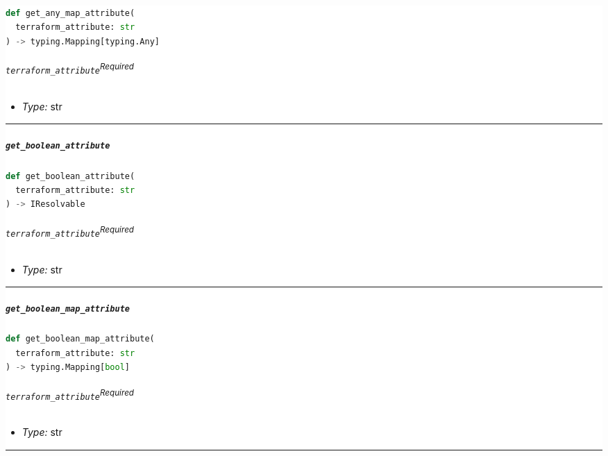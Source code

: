 ```python
def get_any_map_attribute(
  terraform_attribute: str
) -> typing.Mapping[typing.Any]
```

###### `terraform_attribute`<sup>Required</sup> <a name="terraform_attribute" id="@cdktf/provider-datadog.dataDatadogSecurityMonitoringSuppressions.DataDatadogSecurityMonitoringSuppressionsSuppressionsOutputReference.getAnyMapAttribute.parameter.terraformAttribute"></a>

- *Type:* str

---

##### `get_boolean_attribute` <a name="get_boolean_attribute" id="@cdktf/provider-datadog.dataDatadogSecurityMonitoringSuppressions.DataDatadogSecurityMonitoringSuppressionsSuppressionsOutputReference.getBooleanAttribute"></a>

```python
def get_boolean_attribute(
  terraform_attribute: str
) -> IResolvable
```

###### `terraform_attribute`<sup>Required</sup> <a name="terraform_attribute" id="@cdktf/provider-datadog.dataDatadogSecurityMonitoringSuppressions.DataDatadogSecurityMonitoringSuppressionsSuppressionsOutputReference.getBooleanAttribute.parameter.terraformAttribute"></a>

- *Type:* str

---

##### `get_boolean_map_attribute` <a name="get_boolean_map_attribute" id="@cdktf/provider-datadog.dataDatadogSecurityMonitoringSuppressions.DataDatadogSecurityMonitoringSuppressionsSuppressionsOutputReference.getBooleanMapAttribute"></a>

```python
def get_boolean_map_attribute(
  terraform_attribute: str
) -> typing.Mapping[bool]
```

###### `terraform_attribute`<sup>Required</sup> <a name="terraform_attribute" id="@cdktf/provider-datadog.dataDatadogSecurityMonitoringSuppressions.DataDatadogSecurityMonitoringSuppressionsSuppressionsOutputReference.getBooleanMapAttribute.parameter.terraformAttribute"></a>

- *Type:* str

---
